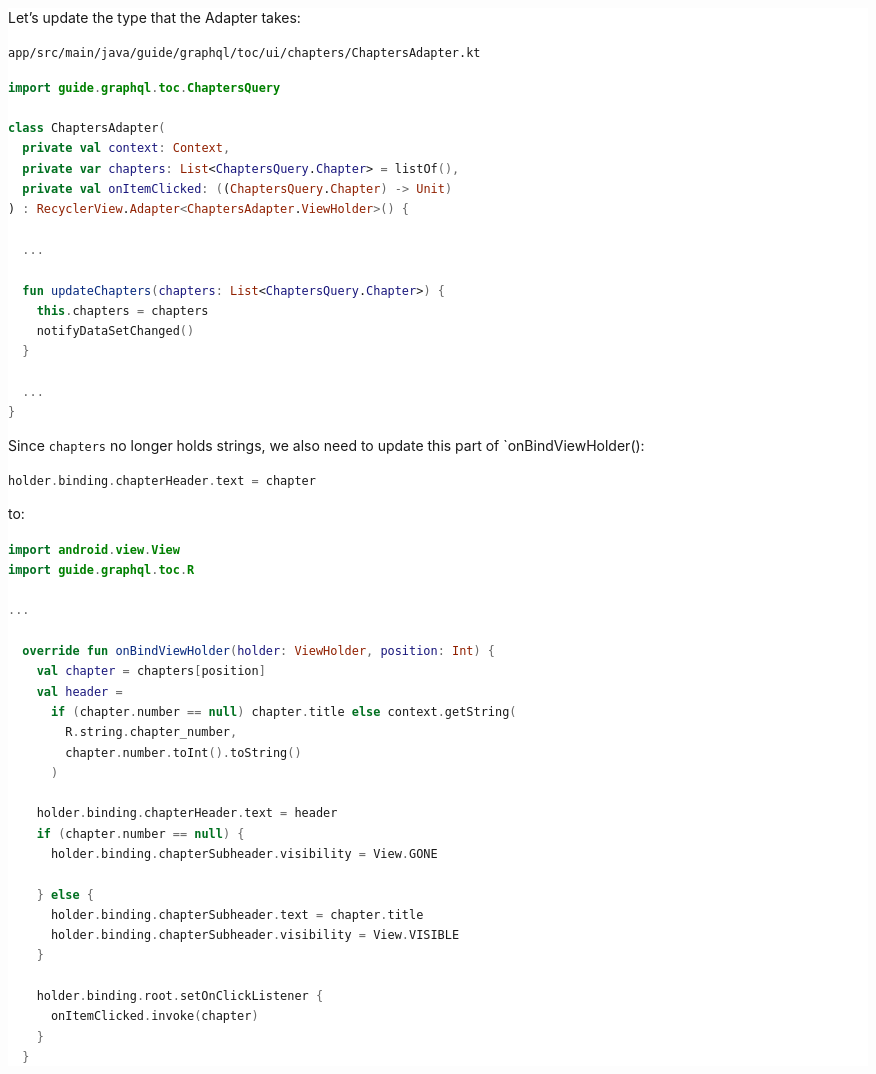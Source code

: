 Let’s update the type that the Adapter takes:

`app/src/main/java/guide/graphql/toc/ui/chapters/ChaptersAdapter.kt`

```kt
import guide.graphql.toc.ChaptersQuery

class ChaptersAdapter(
  private val context: Context,
  private var chapters: List<ChaptersQuery.Chapter> = listOf(),
  private val onItemClicked: ((ChaptersQuery.Chapter) -> Unit)
) : RecyclerView.Adapter<ChaptersAdapter.ViewHolder>() {

  ...

  fun updateChapters(chapters: List<ChaptersQuery.Chapter>) {
    this.chapters = chapters
    notifyDataSetChanged()
  }

  ...
}
```

Since `chapters` no longer holds strings, we also need to update this part of `onBindViewHolder():

```kt
holder.binding.chapterHeader.text = chapter
```

to:

```kt
import android.view.View
import guide.graphql.toc.R

...

  override fun onBindViewHolder(holder: ViewHolder, position: Int) {
    val chapter = chapters[position]
    val header =
      if (chapter.number == null) chapter.title else context.getString(
        R.string.chapter_number,
        chapter.number.toInt().toString()
      )

    holder.binding.chapterHeader.text = header
    if (chapter.number == null) {
      holder.binding.chapterSubheader.visibility = View.GONE

    } else {
      holder.binding.chapterSubheader.text = chapter.title
      holder.binding.chapterSubheader.visibility = View.VISIBLE
    }

    holder.binding.root.setOnClickListener {
      onItemClicked.invoke(chapter)
    }
  }
```
